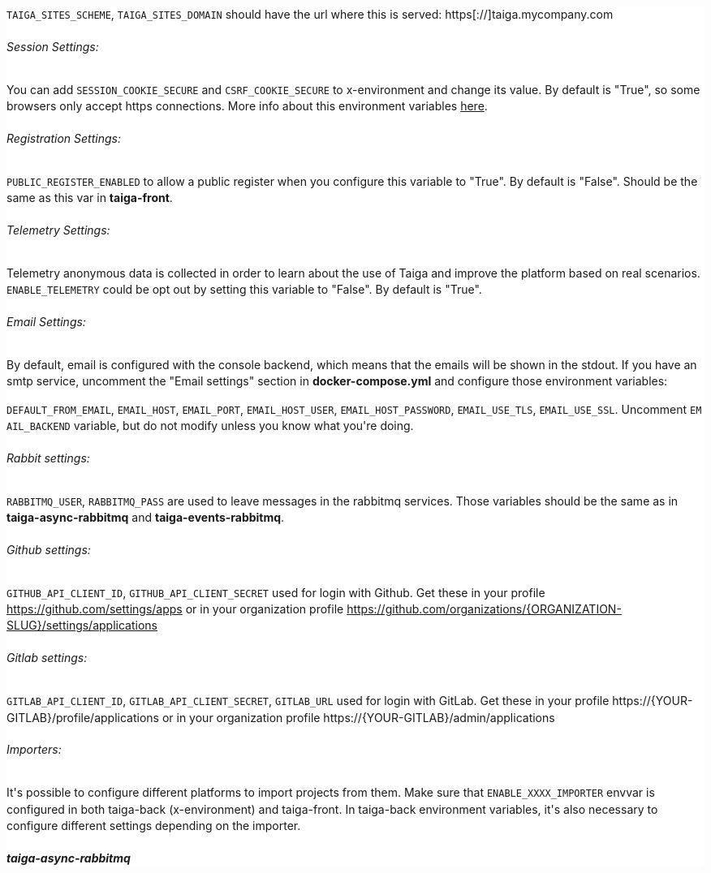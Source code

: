 `TAIGA_SITES_SCHEME`, `TAIGA_SITES_DOMAIN` should have the url where this is served: https[://]taiga.mycompany.com

###### Session Settings:

You can add `SESSION_COOKIE_SECURE` and `CSRF_COOKIE_SECURE` to x-environment and change its value. By default is "True", so some browsers only accept https connections.
More info about this environment variables [here](https://docs.djangoproject.com/en/3.1/ref/settings/#csrf-cookie-secure).

###### Registration Settings:

`PUBLIC_REGISTER_ENABLED` to allow a public register when you configure this variable to "True". By default is "False".
Should be the same as this var in **taiga-front**.

###### Telemetry Settings:

Telemetry anonymous data is collected in order to learn about the use of Taiga and improve the platform based on real scenarios.
`ENABLE_TELEMETRY` could be opt out by setting this variable to "False". By default is "True".

###### Email Settings:

By default, email is configured with the console backend, which means that the emails will be shown in the stdout.
If you have an smtp service, uncomment the "Email settings" section in **docker-compose.yml** and configure those environment variables:

`DEFAULT_FROM_EMAIL`, `EMAIL_HOST`, `EMAIL_PORT`, `EMAIL_HOST_USER`, `EMAIL_HOST_PASSWORD`, `EMAIL_USE_TLS`, `EMAIL_USE_SSL`.
Uncomment `EMAIL_BACKEND` variable, but do not modify unless you know what you're doing.

###### Rabbit settings:

`RABBITMQ_USER`, `RABBITMQ_PASS` are used to leave messages in the rabbitmq services. Those variables should be the same as in **taiga-async-rabbitmq** and **taiga-events-rabbitmq**.

###### Github settings:

`GITHUB_API_CLIENT_ID`, `GITHUB_API_CLIENT_SECRET` used for login with Github.
Get these in your profile https://github.com/settings/apps or in your organization profile https://github.com/organizations/{ORGANIZATION-SLUG}/settings/applications

###### Gitlab settings:

`GITLAB_API_CLIENT_ID`, `GITLAB_API_CLIENT_SECRET`, `GITLAB_URL` used for login with GitLab.
Get these in your profile https://{YOUR-GITLAB}/profile/applications or in your organization profile https://{YOUR-GITLAB}/admin/applications

###### Importers:

It's possible to configure different platforms to import projects from them. Make sure that `ENABLE_XXXX_IMPORTER` envvar is configured in both taiga-back (x-environment) and taiga-front. In taiga-back environment variables, it's also necessary to configure different settings depending on the importer.

##### taiga-async-rabbitmq
